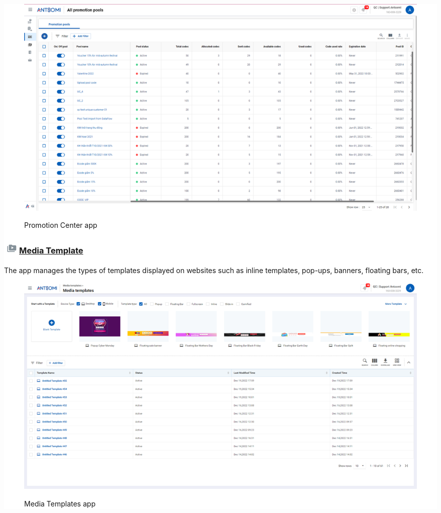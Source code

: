 <figure><img src="../.gitbook/assets/image (647).png" alt=""><figcaption><p>Promotion Center app</p></figcaption></figure>

### ![](<../.gitbook/assets/image (1748).png>)[Media Template](../marketing-hub/media-template/)

The app manages the types of templates displayed on websites such as inline templates, pop-ups, banners, floating bars, etc.

<figure><img src="../.gitbook/assets/image (538).png" alt=""><figcaption><p>Media Templates app</p></figcaption></figure>
